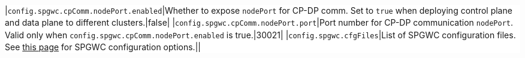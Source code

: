 |`config.spgwc.cpComm.nodePort.enabled`|Whether to expose `nodePort` for CP-DP comm. Set to `true` when deploying control plane and data plane to different clusters.|false|
|`config.spgwc.cpComm.nodePort.port`|Port number for CP-DP communication `nodePort`. Valid only when `config.spgwc.cpComm.nodePort.enabled` is true.|30021|
|`config.spgwc.cfgFiles`|List of SPGWC configuration files. See [this page](https://github.com/omec-project/ngic-rtc/tree/master/config) for SPGWC configuration options.||
